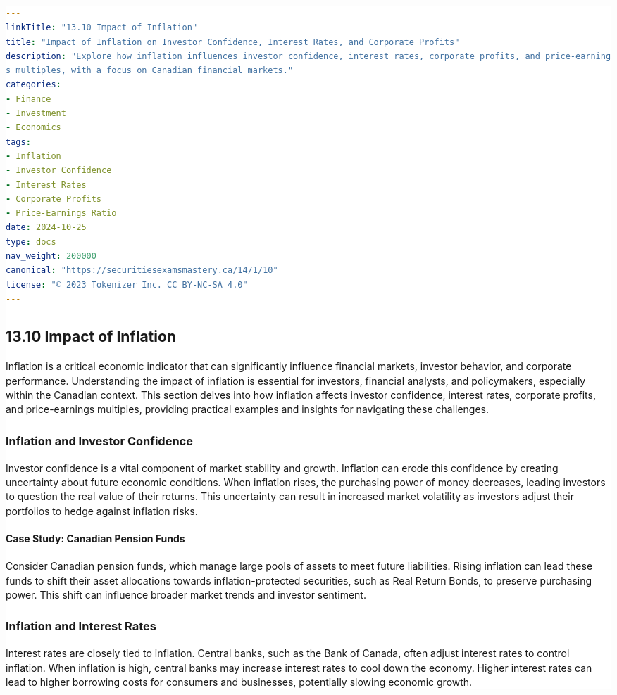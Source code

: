 ```yaml
---
linkTitle: "13.10 Impact of Inflation"
title: "Impact of Inflation on Investor Confidence, Interest Rates, and Corporate Profits"
description: "Explore how inflation influences investor confidence, interest rates, corporate profits, and price-earnings multiples, with a focus on Canadian financial markets."
categories:
- Finance
- Investment
- Economics
tags:
- Inflation
- Investor Confidence
- Interest Rates
- Corporate Profits
- Price-Earnings Ratio
date: 2024-10-25
type: docs
nav_weight: 200000
canonical: "https://securitiesexamsmastery.ca/14/1/10"
license: "© 2023 Tokenizer Inc. CC BY-NC-SA 4.0"
---
```


## 13.10 Impact of Inflation

Inflation is a critical economic indicator that can significantly influence financial markets, investor behavior, and corporate performance. Understanding the impact of inflation is essential for investors, financial analysts, and policymakers, especially within the Canadian context. This section delves into how inflation affects investor confidence, interest rates, corporate profits, and price-earnings multiples, providing practical examples and insights for navigating these challenges.

### Inflation and Investor Confidence

Investor confidence is a vital component of market stability and growth. Inflation can erode this confidence by creating uncertainty about future economic conditions. When inflation rises, the purchasing power of money decreases, leading investors to question the real value of their returns. This uncertainty can result in increased market volatility as investors adjust their portfolios to hedge against inflation risks.

#### Case Study: Canadian Pension Funds

Consider Canadian pension funds, which manage large pools of assets to meet future liabilities. Rising inflation can lead these funds to shift their asset allocations towards inflation-protected securities, such as Real Return Bonds, to preserve purchasing power. This shift can influence broader market trends and investor sentiment.

### Inflation and Interest Rates

Interest rates are closely tied to inflation. Central banks, such as the Bank of Canada, often adjust interest rates to control inflation. When inflation is high, central banks may increase interest rates to cool down the economy. Higher interest rates can lead to higher borrowing costs for consumers and businesses, potentially slowing economic growth.
